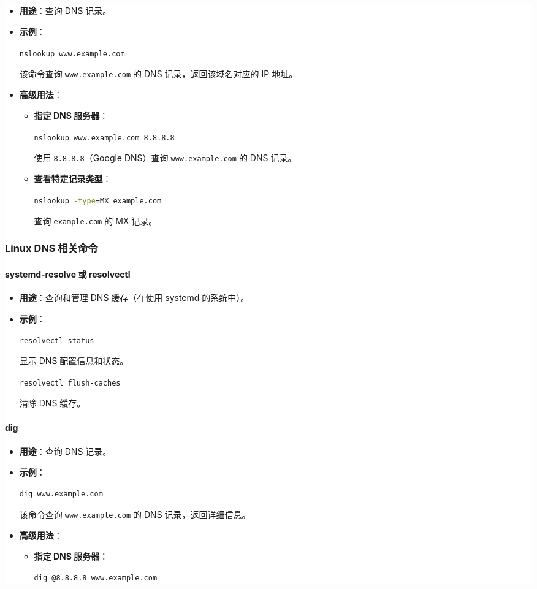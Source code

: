 - **用途**：查询 DNS 记录。
- **示例**：

  ```cmd
  nslookup www.example.com
  ```

  该命令查询 `www.example.com` 的 DNS 记录，返回该域名对应的 IP 地址。
- **高级用法**：

  - **指定 DNS 服务器**：

    ```cmd
    nslookup www.example.com 8.8.8.8
    ```

    使用 `8.8.8.8`（Google DNS）查询 `www.example.com` 的 DNS 记录。
  - **查看特定记录类型**：

    ```cmd
    nslookup -type=MX example.com
    ```

    查询 `example.com` 的 MX 记录。

### Linux DNS 相关命令

#### systemd-resolve 或 resolvectl

- **用途**：查询和管理 DNS 缓存（在使用 systemd 的系统中）。
- **示例**：

  ```bash
  resolvectl status
  ```

  显示 DNS 配置信息和状态。

  ```bash
  resolvectl flush-caches
  ```

  清除 DNS 缓存。

#### dig

- **用途**：查询 DNS 记录。
- **示例**：

  ```bash
  dig www.example.com
  ```

  该命令查询 `www.example.com` 的 DNS 记录，返回详细信息。
- **高级用法**：

  - **指定 DNS 服务器**：

    ```bash
    dig @8.8.8.8 www.example.com
    ```
